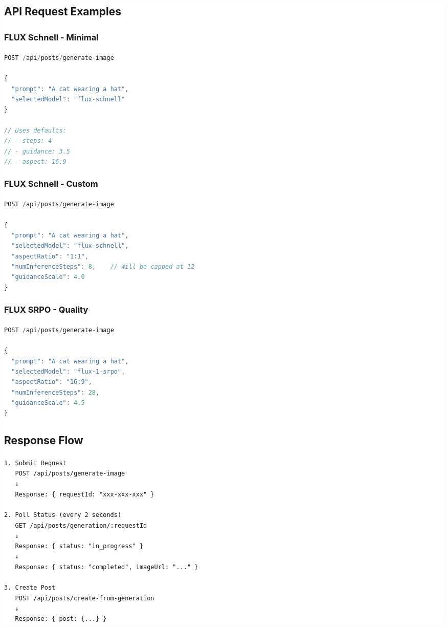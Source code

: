 ## API Request Examples

### FLUX Schnell - Minimal
```javascript
POST /api/posts/generate-image

{
  "prompt": "A cat wearing a hat",
  "selectedModel": "flux-schnell"
}

// Uses defaults:
// - steps: 4
// - guidance: 3.5
// - aspect: 16:9
```

### FLUX Schnell - Custom
```javascript
POST /api/posts/generate-image

{
  "prompt": "A cat wearing a hat",
  "selectedModel": "flux-schnell",
  "aspectRatio": "1:1",
  "numInferenceSteps": 8,    // Will be capped at 12
  "guidanceScale": 4.0
}
```

### FLUX SRPO - Quality
```javascript
POST /api/posts/generate-image

{
  "prompt": "A cat wearing a hat",
  "selectedModel": "flux-1-srpo",
  "aspectRatio": "16:9",
  "numInferenceSteps": 28,
  "guidanceScale": 4.5
}
```

## Response Flow

```
1. Submit Request
   POST /api/posts/generate-image
   ↓
   Response: { requestId: "xxx-xxx-xxx" }

2. Poll Status (every 2 seconds)
   GET /api/posts/generation/:requestId
   ↓
   Response: { status: "in_progress" }
   ↓
   Response: { status: "completed", imageUrl: "..." }

3. Create Post
   POST /api/posts/create-from-generation
   ↓
   Response: { post: {...} }
```
